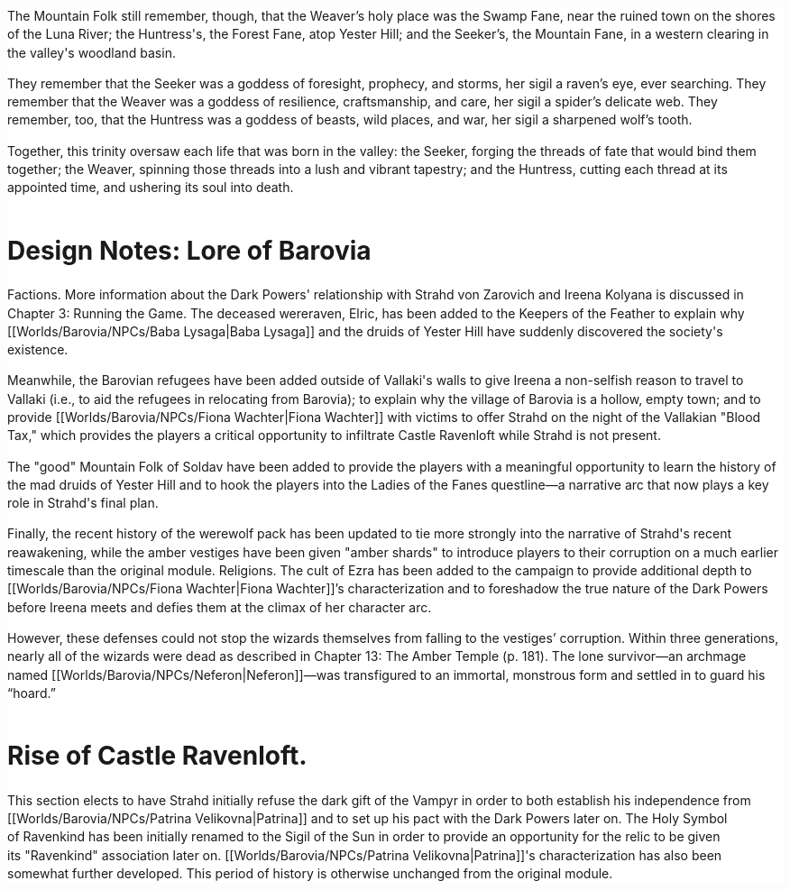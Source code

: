 The Mountain Folk still remember, though, that the Weaver’s holy place was the Swamp Fane, near the ruined town on the shores of the Luna River; the Huntress's, the Forest Fane, atop Yester Hill; and the Seeker’s, the Mountain Fane, in a western clearing in the valley's woodland basin. 

They remember that the Seeker was a goddess of foresight, prophecy, and storms, her sigil a raven’s eye, ever searching. They remember that the Weaver was a goddess of resilience, craftsmanship, and care, her sigil a spider’s delicate web. They remember, too, that the Huntress was a goddess of beasts, wild places, and war, her sigil a sharpened wolf’s tooth. 

Together, this trinity oversaw each life that was born in the valley: the Seeker, forging the threads of fate that would bind them together; the Weaver, spinning those threads into a lush and vibrant tapestry; and the Huntress, cutting each thread at its appointed time, and ushering its soul into death. 

# Design Notes: Lore of Barovia 


Factions. More information about the Dark Powers' relationship with Strahd von Zarovich and Ireena Kolyana is discussed in Chapter 3: Running the Game. The deceased wereraven, Elric, has been added to the Keepers of the Feather to explain why [[Worlds/Barovia/NPCs/Baba Lysaga\|Baba Lysaga]] and the druids of Yester Hill have suddenly discovered the society's existence. 

Meanwhile, the Barovian refugees have been added outside of Vallaki's walls to give Ireena a non-selfish reason to travel to Vallaki (i.e., to aid the refugees in relocating from Barovia); to explain why the village of Barovia is a hollow, empty town; and to provide [[Worlds/Barovia/NPCs/Fiona Wachter\|Fiona Wachter]] with victims to offer Strahd on the night of the Vallakian "Blood Tax," which provides the players a critical opportunity to infiltrate Castle Ravenloft while Strahd is not present. 

The "good" Mountain Folk of Soldav have been added to provide the players with a meaningful opportunity to learn the history of the mad druids of Yester Hill and to hook the players into the Ladies of the Fanes questline—a narrative arc that now plays a key role in Strahd's final plan. 

Finally, the recent history of the werewolf pack has been updated to tie more strongly into the narrative of Strahd's recent reawakening, while the amber vestiges have been given "amber shards" to introduce players to their corruption on a much earlier timescale than the original module. Religions. The cult of Ezra has been added to the campaign to provide additional depth to [[Worlds/Barovia/NPCs/Fiona Wachter\|Fiona Wachter]]’s characterization and to foreshadow the true nature of the Dark Powers before Ireena meets and defies them at the climax of her character arc. 

However, these defenses could not stop the wizards themselves from falling to the vestiges’ corruption. Within three generations, nearly all of the wizards were dead as described in Chapter 13: The Amber Temple (p. 181). The lone survivor—an archmage named [[Worlds/Barovia/NPCs/Neferon\|Neferon]]—was transfigured to an immortal, monstrous form and settled in to guard his “hoard.” 

# Rise of Castle Ravenloft. 

This section elects to have Strahd initially refuse the dark gift of the Vampyr in order to both establish his independence from [[Worlds/Barovia/NPCs/Patrina Velikovna\|Patrina]] and to set up his pact with the Dark Powers later on. The Holy Symbol of Ravenkind has been initially renamed to the Sigil of the Sun in order to provide an opportunity for the relic to be given its "Ravenkind" association later on. [[Worlds/Barovia/NPCs/Patrina Velikovna\|Patrina]]'s characterization has also been somewhat further developed. This period of history is otherwise unchanged from the original module. 
